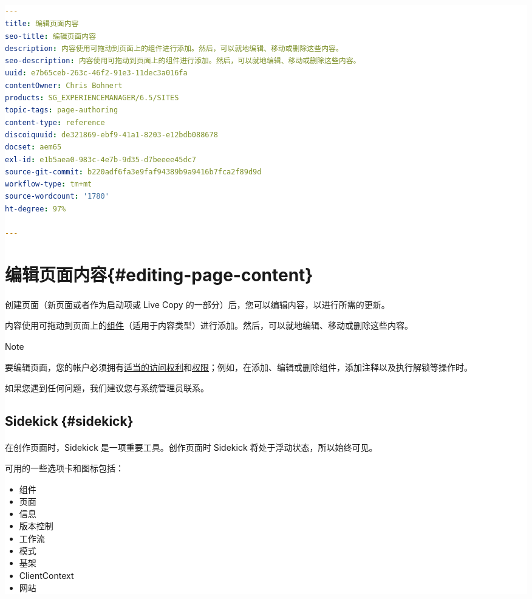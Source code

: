 ```yaml
---
title: 编辑页面内容
seo-title: 编辑页面内容
description: 内容使用可拖动到页面上的组件进行添加。然后，可以就地编辑、移动或删除这些内容。
seo-description: 内容使用可拖动到页面上的组件进行添加。然后，可以就地编辑、移动或删除这些内容。
uuid: e7b65ceb-263c-46f2-91e3-11dec3a016fa
contentOwner: Chris Bohnert
products: SG_EXPERIENCEMANAGER/6.5/SITES
topic-tags: page-authoring
content-type: reference
discoiquuid: de321869-ebf9-41a1-8203-e12bdb088678
docset: aem65
exl-id: e1b5aea0-983c-4e7b-9d35-d7beeee45dc7
source-git-commit: b220adf6fa3e9faf94389b9a9416b7fca2f89d9d
workflow-type: tm+mt
source-wordcount: '1780'
ht-degree: 97%

---
```


# 编辑页面内容{#editing-page-content}

创建页面（新页面或者作为启动项或 Live Copy 的一部分）后，您可以编辑内容，以进行所需的更新。

内容使用可拖动到页面上的[组件](/help/sites-classic-ui-authoring/classic-page-author-default-components.md)（适用于内容类型）进行添加。然后，可以就地编辑、移动或删除这些内容。

>[!NOTE]
>
>要编辑页面，您的帐户必须拥有[适当的访问权利](/help/sites-administering/security.md)和[权限](/help/sites-administering/security.md#permissions)；例如，在添加、编辑或删除组件，添加注释以及执行解锁等操作时。
>
>如果您遇到任何问题，我们建议您与系统管理员联系。

## Sidekick {#sidekick}

在创作页面时，Sidekick 是一项重要工具。创作页面时 Sidekick 将处于浮动状态，所以始终可见。

可用的一些选项卡和图标包括：

* 组件
* 页面
* 信息
* 版本控制
* 工作流
* 模式
* 基架
* ClientContext
* 网站
